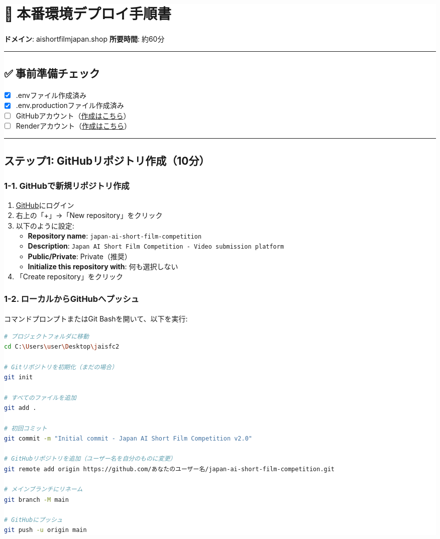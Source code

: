 # 🚀 本番環境デプロイ手順書

**ドメイン**: aishortfilmjapan.shop
**所要時間**: 約60分

---

## ✅ 事前準備チェック

- [x] .envファイル作成済み
- [x] .env.productionファイル作成済み
- [ ] GitHubアカウント（[作成はこちら](https://github.com/signup)）
- [ ] Renderアカウント（[作成はこちら](https://render.com/signup)）

---

## ステップ1: GitHubリポジトリ作成（10分）

### 1-1. GitHubで新規リポジトリ作成

1. [GitHub](https://github.com/)にログイン
2. 右上の「+」→「New repository」をクリック
3. 以下のように設定:
   - **Repository name**: `japan-ai-short-film-competition`
   - **Description**: `Japan AI Short Film Competition - Video submission platform`
   - **Public/Private**: Private（推奨）
   - **Initialize this repository with**: 何も選択しない
4. 「Create repository」をクリック

### 1-2. ローカルからGitHubへプッシュ

コマンドプロンプトまたはGit Bashを開いて、以下を実行:

```bash
# プロジェクトフォルダに移動
cd C:\Users\user\Desktop\jaisfc2

# Gitリポジトリを初期化（まだの場合）
git init

# すべてのファイルを追加
git add .

# 初回コミット
git commit -m "Initial commit - Japan AI Short Film Competition v2.0"

# GitHubリポジトリを追加（ユーザー名を自分のものに変更）
git remote add origin https://github.com/あなたのユーザー名/japan-ai-short-film-competition.git

# メインブランチにリネーム
git branch -M main

# GitHubにプッシュ
git push -u origin main
```
